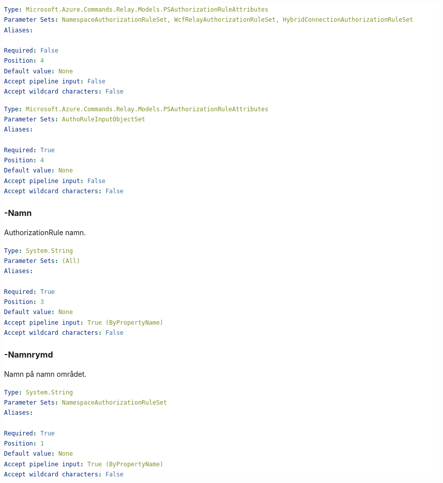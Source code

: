 ```yaml
Type: Microsoft.Azure.Commands.Relay.Models.PSAuthorizationRuleAttributes
Parameter Sets: NamespaceAuthorizationRuleSet, WcfRelayAuthorizationRuleSet, HybridConnectionAuthorizationRuleSet
Aliases:

Required: False
Position: 4
Default value: None
Accept pipeline input: False
Accept wildcard characters: False
```

```yaml
Type: Microsoft.Azure.Commands.Relay.Models.PSAuthorizationRuleAttributes
Parameter Sets: AuthoRuleInputObjectSet
Aliases:

Required: True
Position: 4
Default value: None
Accept pipeline input: False
Accept wildcard characters: False
```

### -Namn
AuthorizationRule namn.

```yaml
Type: System.String
Parameter Sets: (All)
Aliases:

Required: True
Position: 3
Default value: None
Accept pipeline input: True (ByPropertyName)
Accept wildcard characters: False
```

### -Namnrymd
Namn på namn området.

```yaml
Type: System.String
Parameter Sets: NamespaceAuthorizationRuleSet
Aliases:

Required: True
Position: 1
Default value: None
Accept pipeline input: True (ByPropertyName)
Accept wildcard characters: False
```
